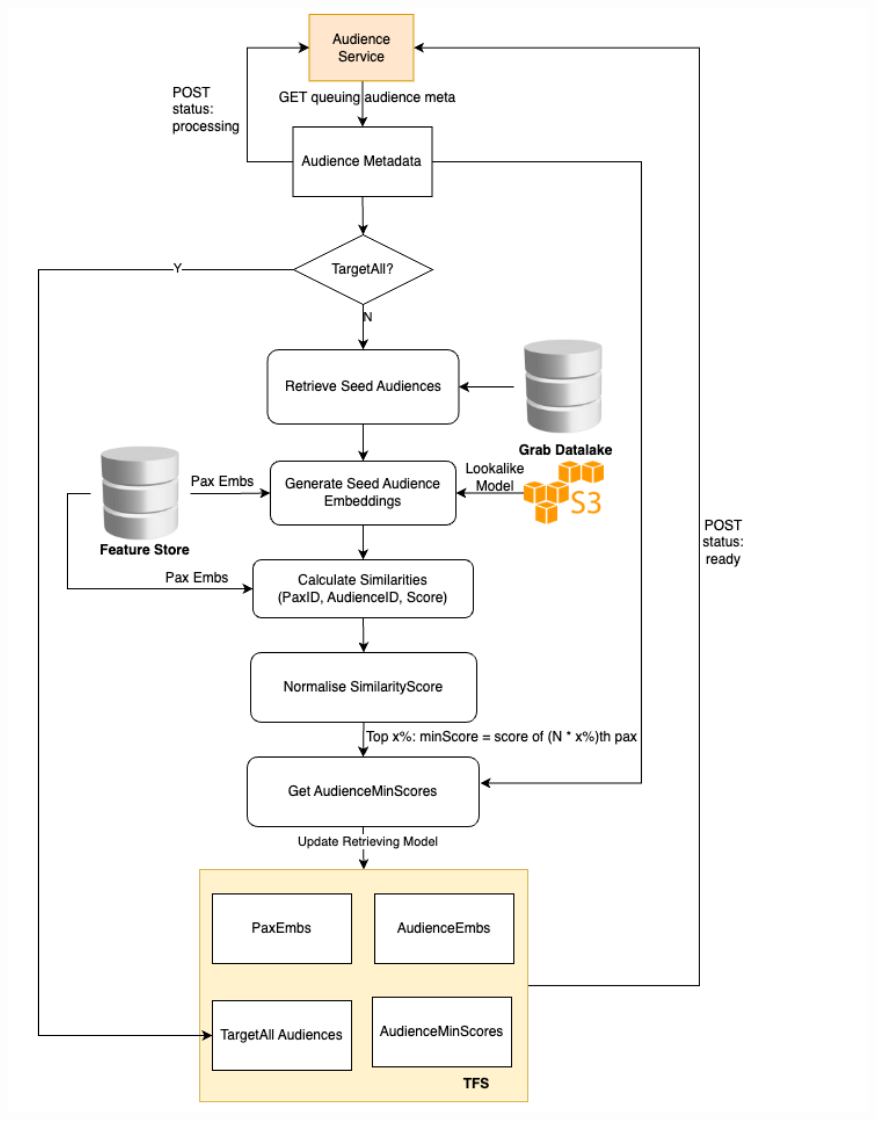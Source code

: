   <img src="/img/scalable-lookalike-audience/image1.png" alt="" style="width:90%"><figcaption align="middle"></figcaption>
  </figure>
</div>
